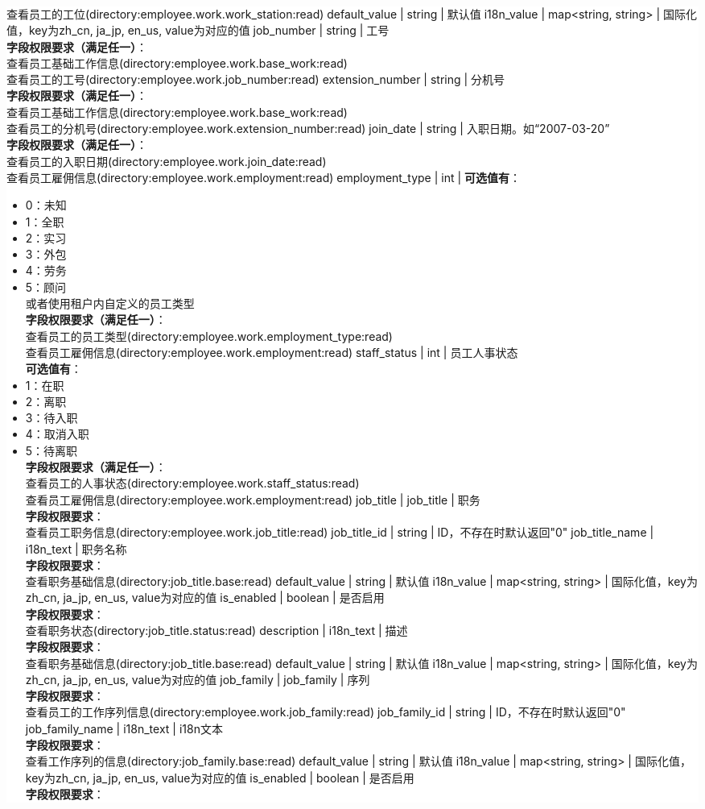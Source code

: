 查看员工的工位(directory:employee.work.work_station:read)
default_value | string | 默认值
i18n_value | map&lt;string, string&gt; | 国际化值，key为zh_cn, ja_jp, en_us, value为对应的值
job_number | string | 工号  
**字段权限要求（满足任一）**：  
查看员工基础工作信息(directory:employee.work.base_work:read)  
查看员工的工号(directory:employee.work.job_number:read)
extension_number | string | 分机号  
**字段权限要求（满足任一）**：  
查看员工基础工作信息(directory:employee.work.base_work:read)  
查看员工的分机号(directory:employee.work.extension_number:read)
join_date | string | 入职日期。如“2007-03-20”  
**字段权限要求（满足任一）**：  
查看员工的入职日期(directory:employee.work.join_date:read)  
查看员工雇佣信息(directory:employee.work.employment:read)
employment_type | int | **可选值有**：  
- 0：未知  
- 1：全职  
- 2：实习  
- 3：外包  
- 4：劳务  
- 5：顾问  
或者使用租户内自定义的员工类型  
**字段权限要求（满足任一）**：  
查看员工的员工类型(directory:employee.work.employment_type:read)  
查看员工雇佣信息(directory:employee.work.employment:read)
staff_status | int | 员工人事状态  
**可选值有**：  
- 1：在职  
- 2：离职  
- 3：待入职  
- 4：取消入职  
- 5：待离职  
**字段权限要求（满足任一）**：  
查看员工的人事状态(directory:employee.work.staff_status:read)  
查看员工雇佣信息(directory:employee.work.employment:read)
job_title | job_title | 职务  
**字段权限要求**：  
查看员工职务信息(directory:employee.work.job_title:read)
job_title_id | string | ID，不存在时默认返回"0"
job_title_name | i18n_text | 职务名称  
**字段权限要求**：  
查看职务基础信息(directory:job_title.base:read)
default_value | string | 默认值
i18n_value | map&lt;string, string&gt; | 国际化值，key为zh_cn, ja_jp, en_us, value为对应的值
is_enabled | boolean | 是否启用  
**字段权限要求**：  
查看职务状态(directory:job_title.status:read)
description | i18n_text | 描述  
**字段权限要求**：  
查看职务基础信息(directory:job_title.base:read)
default_value | string | 默认值
i18n_value | map&lt;string, string&gt; | 国际化值，key为zh_cn, ja_jp, en_us, value为对应的值
job_family | job_family | 序列  
**字段权限要求**：  
查看员工的工作序列信息(directory:employee.work.job_family:read)
job_family_id | string | ID，不存在时默认返回"0"
job_family_name | i18n_text | i18n文本  
**字段权限要求**：  
查看工作序列的信息(directory:job_family.base:read)
default_value | string | 默认值
i18n_value | map&lt;string, string&gt; | 国际化值，key为zh_cn, ja_jp, en_us, value为对应的值
is_enabled | boolean | 是否启用  
**字段权限要求**：  